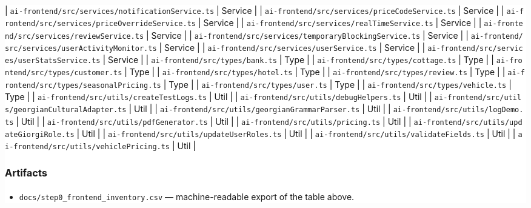 | `ai-frontend/src/services/notificationService.ts` | Service |
| `ai-frontend/src/services/priceCodeService.ts` | Service |
| `ai-frontend/src/services/priceOverrideService.ts` | Service |
| `ai-frontend/src/services/realTimeService.ts` | Service |
| `ai-frontend/src/services/reviewService.ts` | Service |
| `ai-frontend/src/services/temporaryBlockingService.ts` | Service |
| `ai-frontend/src/services/userActivityMonitor.ts` | Service |
| `ai-frontend/src/services/userService.ts` | Service |
| `ai-frontend/src/services/userStatsService.ts` | Service |
| `ai-frontend/src/types/bank.ts` | Type |
| `ai-frontend/src/types/cottage.ts` | Type |
| `ai-frontend/src/types/customer.ts` | Type |
| `ai-frontend/src/types/hotel.ts` | Type |
| `ai-frontend/src/types/review.ts` | Type |
| `ai-frontend/src/types/seasonalPricing.ts` | Type |
| `ai-frontend/src/types/user.ts` | Type |
| `ai-frontend/src/types/vehicle.ts` | Type |
| `ai-frontend/src/utils/createTestLogs.ts` | Util |
| `ai-frontend/src/utils/debugHelpers.ts` | Util |
| `ai-frontend/src/utils/georgianCulturalAdapter.ts` | Util |
| `ai-frontend/src/utils/georgianGrammarParser.ts` | Util |
| `ai-frontend/src/utils/logDemo.ts` | Util |
| `ai-frontend/src/utils/pdfGenerator.ts` | Util |
| `ai-frontend/src/utils/pricing.ts` | Util |
| `ai-frontend/src/utils/updateGiorgiRole.ts` | Util |
| `ai-frontend/src/utils/updateUserRoles.ts` | Util |
| `ai-frontend/src/utils/validateFields.ts` | Util |
| `ai-frontend/src/utils/vehiclePricing.ts` | Util |

### Artifacts
- `docs/step0_frontend_inventory.csv` — machine-readable export of the table above.
